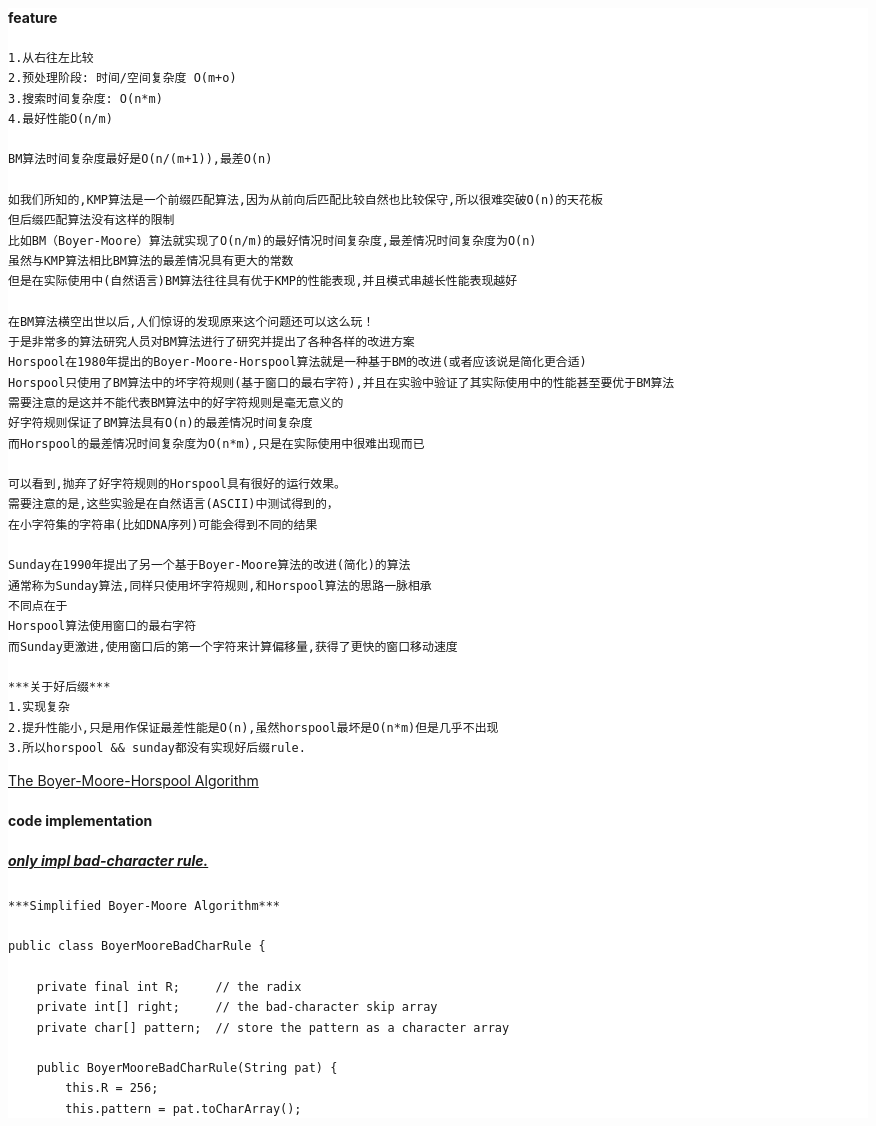 #### feature

    1.从右往左比较
    2.预处理阶段: 时间/空间复杂度 O(m+o)
    3.搜索时间复杂度: O(n*m)
    4.最好性能O(n/m)
    
    BM算法时间复杂度最好是O(n/(m+1)),最差O(n)

    如我们所知的,KMP算法是一个前缀匹配算法,因为从前向后匹配比较自然也比较保守,所以很难突破O(n)的天花板
    但后缀匹配算法没有这样的限制
    比如BM（Boyer-Moore）算法就实现了O(n/m)的最好情况时间复杂度,最差情况时间复杂度为O(n)
    虽然与KMP算法相比BM算法的最差情况具有更大的常数
    但是在实际使用中(自然语言)BM算法往往具有优于KMP的性能表现,并且模式串越长性能表现越好

    在BM算法横空出世以后,人们惊讶的发现原来这个问题还可以这么玩！
    于是非常多的算法研究人员对BM算法进行了研究并提出了各种各样的改进方案
    Horspool在1980年提出的Boyer-Moore-Horspool算法就是一种基于BM的改进(或者应该说是简化更合适)
    Horspool只使用了BM算法中的坏字符规则(基于窗口的最右字符),并且在实验中验证了其实际使用中的性能甚至要优于BM算法
    需要注意的是这并不能代表BM算法中的好字符规则是毫无意义的
    好字符规则保证了BM算法具有O(n)的最差情况时间复杂度
    而Horspool的最差情况时间复杂度为O(n*m),只是在实际使用中很难出现而已

    可以看到,抛弃了好字符规则的Horspool具有很好的运行效果。
    需要注意的是,这些实验是在自然语言(ASCII)中测试得到的，
    在小字符集的字符串(比如DNA序列)可能会得到不同的结果
    
    Sunday在1990年提出了另一个基于Boyer-Moore算法的改进(简化)的算法
    通常称为Sunday算法,同样只使用坏字符规则,和Horspool算法的思路一脉相承
    不同点在于
    Horspool算法使用窗口的最右字符
    而Sunday更激进,使用窗口后的第一个字符来计算偏移量,获得了更快的窗口移动速度

    ***关于好后缀***
    1.实现复杂
    2.提升性能小,只是用作保证最差性能是O(n),虽然horspool最坏是O(n*m)但是几乎不出现
    3.所以horspool && sunday都没有实现好后缀rule. 
   [The Boyer-Moore-Horspool Algorithm](http://www.mathcs.emory.edu/~cheung/Courses/323/Syllabus/Text/Matching-Boyer-Moore2.html)

#### code implementation

##### [only impl bad-character rule.](https://algs4.cs.princeton.edu/53substring/BoyerMoore.java.html)

    ***Simplified Boyer-Moore Algorithm***
    
    public class BoyerMooreBadCharRule {
    
        private final int R;     // the radix
        private int[] right;     // the bad-character skip array
        private char[] pattern;  // store the pattern as a character array
    
        public BoyerMooreBadCharRule(String pat) {
            this.R = 256;
            this.pattern = pat.toCharArray();
    
